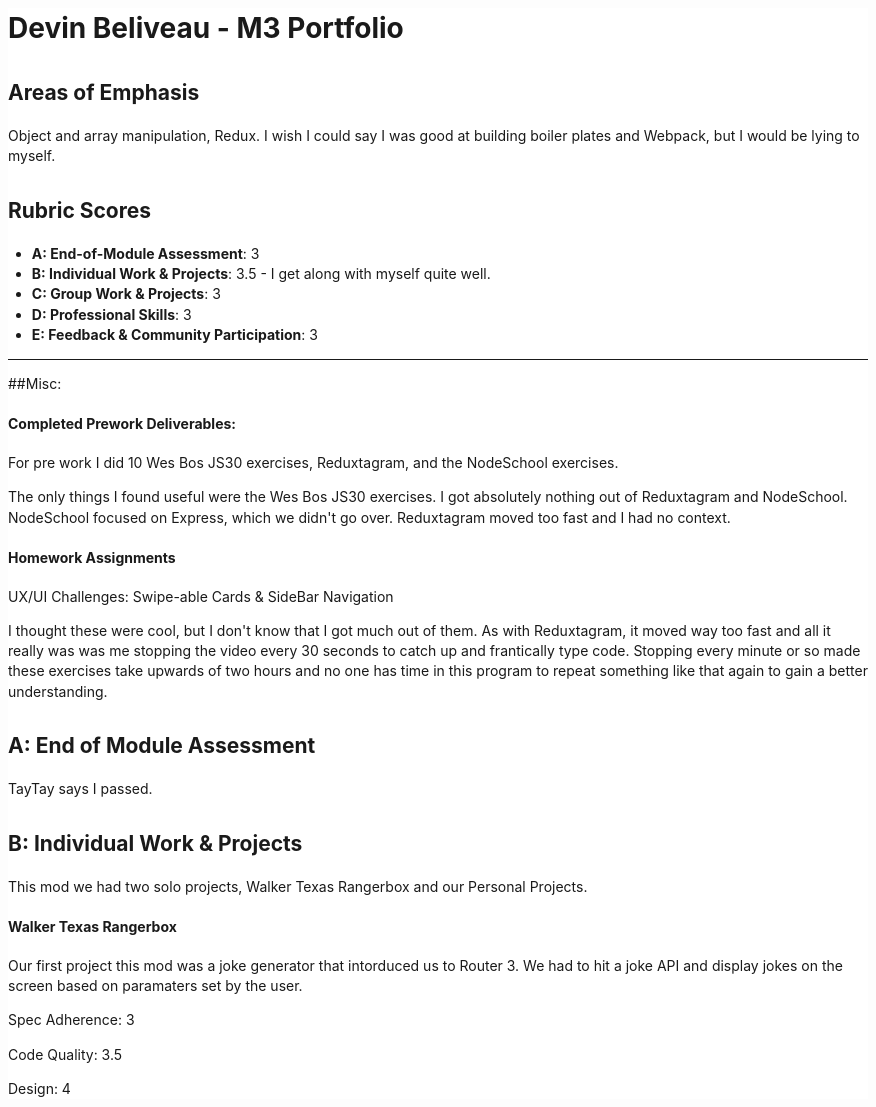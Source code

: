 # Devin Beliveau - M3 Portfolio

## Areas of Emphasis
Object and array manipulation, Redux.
I wish I could say I was good at building boiler plates and Webpack, but I would be lying to myself.

## Rubric Scores

* **A: End-of-Module Assessment**: 3
* **B: Individual Work & Projects**: 3.5 - I get along with myself quite well.
* **C: Group Work & Projects**: 3
* **D: Professional Skills**: 3
* **E: Feedback & Community Participation**: 3

-----------------------

##Misc:
#### Completed Prework Deliverables:
For pre work I did 10 Wes Bos JS30 exercises, Reduxtagram, and the NodeSchool exercises. 

The only things I found useful were the Wes Bos JS30 exercises. I got absolutely nothing out of Reduxtagram and NodeSchool. NodeSchool focused on Express, which we didn't go over. Reduxtagram moved too fast and I had no context. 

#### Homework Assignments
UX/UI Challenges: Swipe-able Cards & SideBar Navigation

I thought these were cool, but I don't know that I got much out of them. As with Reduxtagram, it moved way too fast and all it really was was me stopping the video every 30 seconds to catch up and frantically type code. Stopping every minute or so made these exercises take upwards of two hours and no one has time in this program to repeat something like that again to gain a better understanding.

## A: End of Module Assessment

TayTay says I passed. 

## B: Individual Work & Projects

This mod we had two solo projects, Walker Texas Rangerbox and our Personal Projects.

#### Walker Texas Rangerbox

Our first project this mod was a joke generator that intorduced us to Router 3. We had to hit a joke API and display jokes on the screen based on paramaters set by the user.

Spec Adherence: 3

Code Quality: 3.5

Design: 4
